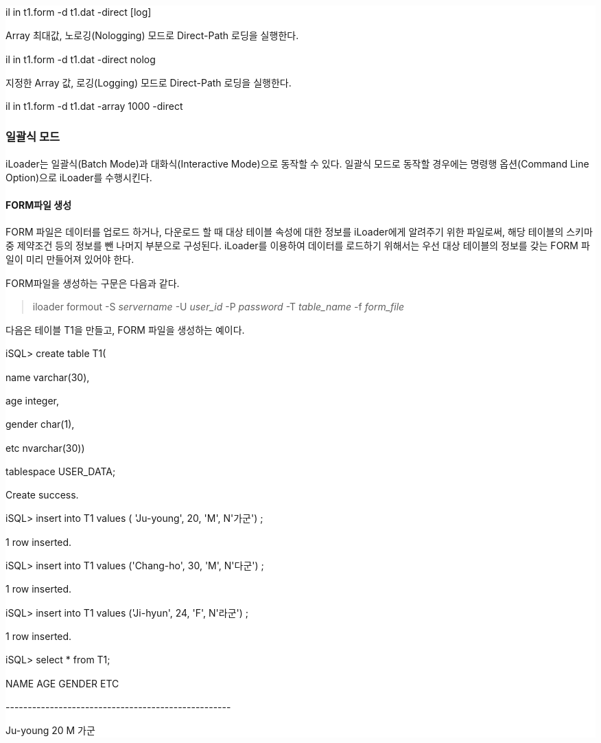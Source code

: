 il in t1.form -d t1.dat -direct [log]

Array 최대값, 노로깅(Nologging) 모드로 Direct-Path 로딩을 실행한다.

il in t1.form -d t1.dat -direct nolog

지정한 Array 값, 로깅(Logging) 모드로 Direct-Path 로딩을 실행한다.

il in t1.form -d t1.dat -array 1000 -direct

### 일괄식 모드 

iLoader는 일괄식(Batch Mode)과 대화식(Interactive Mode)으로 동작할 수 있다.
일괄식 모드로 동작할 경우에는 명령행 옵션(Command Line Option)으로 iLoader를
수행시킨다.

#### FORM파일 생성

FORM 파일은 데이터를 업로드 하거나, 다운로드 할 때 대상 테이블 속성에 대한
정보를 iLoader에게 알려주기 위한 파일로써, 해당 테이블의 스키마 중 제약조건 등의
정보를 뺀 나머지 부분으로 구성된다. iLoader를 이용하여 데이터를 로드하기
위해서는 우선 대상 테이블의 정보를 갖는 FORM 파일이 미리 만들어져 있어야 한다.

FORM파일을 생성하는 구문은 다음과 같다.

>   iloader formout -S *servername* -U *user_id* -P *password* -T *table_name*
>   -f *form_file*

다음은 테이블 T1을 만들고, FORM 파일을 생성하는 예이다.

iSQL\> create table T1(

name varchar(30),

age integer,

gender char(1),

etc nvarchar(30))

tablespace USER_DATA;

Create success.

iSQL\> insert into T1 values ( 'Ju-young', 20, 'M', N'가군') ;

1 row inserted.

iSQL\> insert into T1 values ('Chang-ho', 30, 'M', N'다군') ;

1 row inserted.

iSQL\> insert into T1 values ('Ji-hyun', 24, 'F', N'라군') ;

1 row inserted.

iSQL\> select \* from T1;

NAME AGE GENDER ETC

\---------------------------------------------------

Ju-young 20 M  가군
